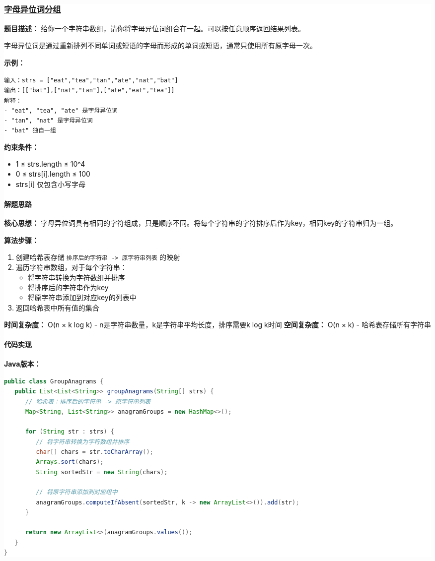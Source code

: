 ### [字母异位词分组](https://leetcode.cn/problems/group-anagrams/)

**题目描述：**
给你一个字符串数组，请你将字母异位词组合在一起。可以按任意顺序返回结果列表。

字母异位词是通过重新排列不同单词或短语的字母而形成的单词或短语，通常只使用所有原字母一次。

**示例：**

```
输入：strs = ["eat","tea","tan","ate","nat","bat"]
输出：[["bat"],["nat","tan"],["ate","eat","tea"]]
解释：
- "eat", "tea", "ate" 是字母异位词
- "tan", "nat" 是字母异位词
- "bat" 独自一组
```

**约束条件：**

- 1 ≤ strs.length ≤ 10^4
- 0 ≤ strs[i].length ≤ 100
- strs[i] 仅包含小写字母

#### 解题思路

**核心思想：** 字母异位词具有相同的字符组成，只是顺序不同。将每个字符串的字符排序后作为key，相同key的字符串归为一组。

**算法步骤：**

1. 创建哈希表存储 `排序后的字符串 -> 原字符串列表` 的映射
2. 遍历字符串数组，对于每个字符串：
   - 将字符串转换为字符数组并排序
   - 将排序后的字符串作为key
   - 将原字符串添加到对应key的列表中
3. 返回哈希表中所有值的集合

**时间复杂度：** O(n × k log k) - n是字符串数量，k是字符串平均长度，排序需要k log k时间
**空间复杂度：** O(n × k) - 哈希表存储所有字符串

#### 代码实现

**Java版本：**

```java
public class GroupAnagrams {
   public List<List<String>> groupAnagrams(String[] strs) {
      // 哈希表：排序后的字符串 -> 原字符串列表
      Map<String, List<String>> anagramGroups = new HashMap<>();

      for (String str : strs) {
         // 将字符串转换为字符数组并排序
         char[] chars = str.toCharArray();
         Arrays.sort(chars);
         String sortedStr = new String(chars);

         // 将原字符串添加到对应组中
         anagramGroups.computeIfAbsent(sortedStr, k -> new ArrayList<>()).add(str);
      }

      return new ArrayList<>(anagramGroups.values());
   }
}
```
